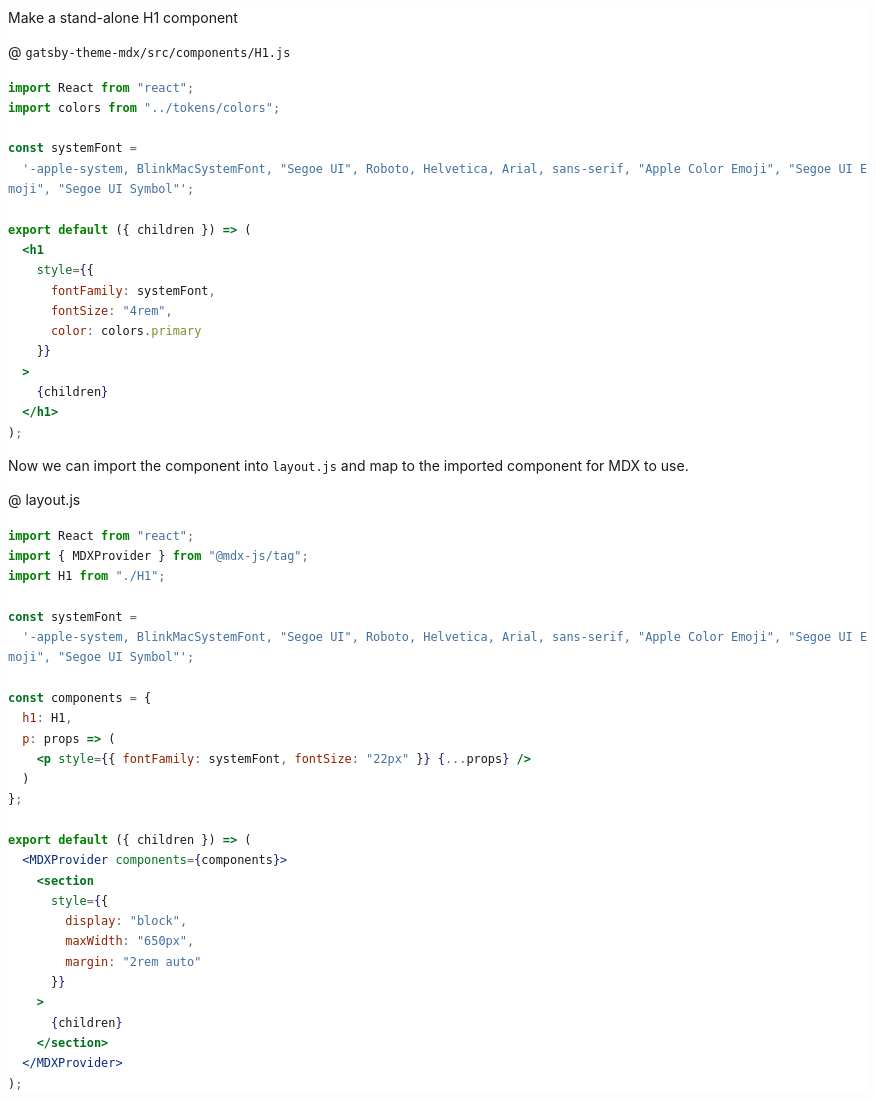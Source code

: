 Make a stand-alone H1 component

@ `gatsby-theme-mdx/src/components/H1.js`

```jsx
import React from "react";
import colors from "../tokens/colors";

const systemFont =
  '-apple-system, BlinkMacSystemFont, "Segoe UI", Roboto, Helvetica, Arial, sans-serif, "Apple Color Emoji", "Segoe UI Emoji", "Segoe UI Symbol"';

export default ({ children }) => (
  <h1
    style={{
      fontFamily: systemFont,
      fontSize: "4rem",
      color: colors.primary
    }}
  >
    {children}
  </h1>
);
```

Now we can import the component into `layout.js` and map to the imported component for MDX to use.

@ layout.js

```jsx
import React from "react";
import { MDXProvider } from "@mdx-js/tag";
import H1 from "./H1";

const systemFont =
  '-apple-system, BlinkMacSystemFont, "Segoe UI", Roboto, Helvetica, Arial, sans-serif, "Apple Color Emoji", "Segoe UI Emoji", "Segoe UI Symbol"';

const components = {
  h1: H1,
  p: props => (
    <p style={{ fontFamily: systemFont, fontSize: "22px" }} {...props} />
  )
};

export default ({ children }) => (
  <MDXProvider components={components}>
    <section
      style={{
        display: "block",
        maxWidth: "650px",
        margin: "2rem auto"
      }}
    >
      {children}
    </section>
  </MDXProvider>
);

```
